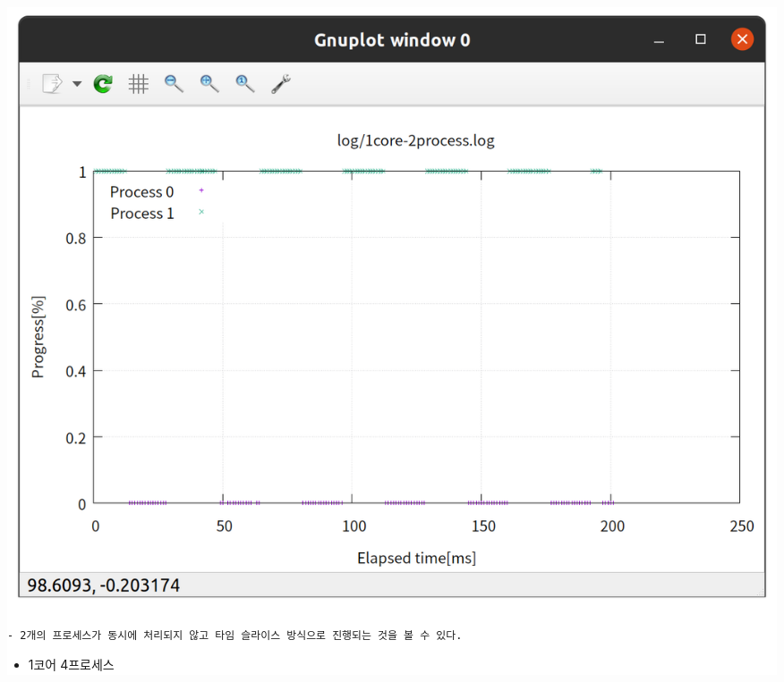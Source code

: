   ![1core-2process-slice](image/1core-2process-slice.png)

    - 2개의 프로세스가 동시에 처리되지 않고 타임 슬라이스 방식으로 진행되는 것을 볼 수 있다.

- 1코어 4프로세스
